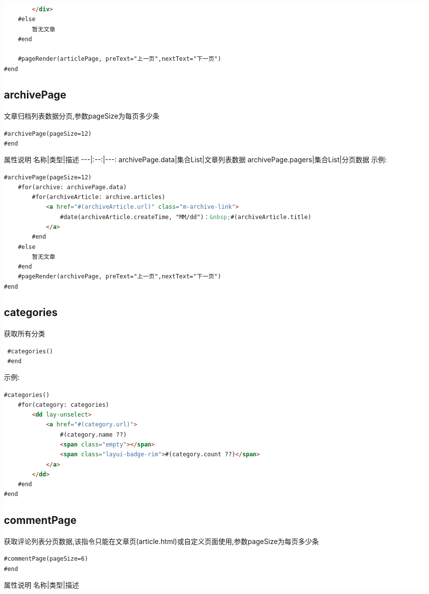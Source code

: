 ```html
        </div>
    #else
        暂无文章
    #end

    #pageRender(articlePage, preText="上一页",nextText="下一页")
#end
```
## archivePage
文章归档列表数据分页,参数pageSize为每页多少条
```html
#archivePage(pageSize=12)
#end
```
属性说明
名称|类型|描述
---|:--:|---:
archivePage.data|集合List|文章列表数据
archivePage.pagers|集合List|分页数据
示例:
```html
#archivePage(pageSize=12)
    #for(archive: archivePage.data)
        #for(archiveArticle: archive.articles)
            <a href="#(archiveArticle.url)" class="m-archive-link">
                #date(archiveArticle.createTime, "MM/dd")：&nbsp;#(archiveArticle.title)
            </a>
        #end
    #else
        暂无文章
    #end
    #pageRender(archivePage, preText="上一页",nextText="下一页")
#end
```
## categories
获取所有分类
```html
 #categories()
 #end
```
示例:
```html
#categories()
    #for(category: categories)
        <dd lay-unselect>
            <a href="#(category.url)">
                #(category.name ??)
                <span class="empty"></span>
                <span class="layui-badge-rim">#(category.count ??)</span>
            </a>
        </dd>
    #end
#end
```
## commentPage
获取评论列表分页数据,该指令只能在文章页(article.html)或自定义页面使用,参数pageSize为每页多少条
```html
#commentPage(pageSize=6)
#end
```
属性说明
名称|类型|描述
